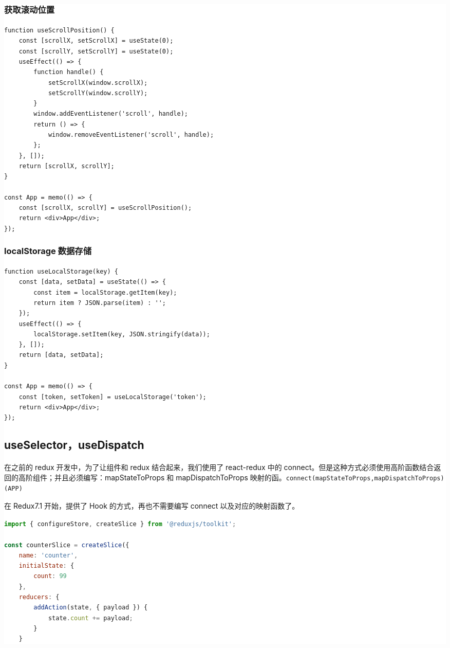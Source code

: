 ### 获取滚动位置

```tsx
function useScrollPosition() {
	const [scrollX, setScrollX] = useState(0);
	const [scrollY, setScrollY] = useState(0);
	useEffect(() => {
		function handle() {
			setScrollX(window.scrollX);
			setScrollY(window.scrollY);
		}
		window.addEventListener('scroll', handle);
		return () => {
			window.removeEventListener('scroll', handle);
		};
	}, []);
	return [scrollX, scrollY];
}

const App = memo(() => {
	const [scrollX, scrollY] = useScrollPosition();
	return <div>App</div>;
});
```

### localStorage 数据存储

```tsx
function useLocalStorage(key) {
	const [data, setData] = useState(() => {
		const item = localStorage.getItem(key);
		return item ? JSON.parse(item) : '';
	});
	useEffect(() => {
		localStorage.setItem(key, JSON.stringify(data));
	}, []);
	return [data, setData];
}

const App = memo(() => {
	const [token, setToken] = useLocalStorage('token');
	return <div>App</div>;
});
```

## useSelector，useDispatch

在之前的 redux 开发中，为了让组件和 redux 结合起来，我们使用了 react-redux 中的 connect。但是这种方式必须使用高阶函数结合返回的高阶组件；并且必须编写：mapStateToProps 和 mapDispatchToProps 映射的函。`connect(mapStateToProps,mapDispatchToProps)(APP)`

在 Redux7.1 开始，提供了 Hook 的方式，再也不需要编写 connect 以及对应的映射函数了。

```javascript
import { configureStore, createSlice } from '@reduxjs/toolkit';

const counterSlice = createSlice({
	name: 'counter',
	initialState: {
		count: 99
	},
	reducers: {
		addAction(state, { payload }) {
			state.count += payload;
		}
	}
```